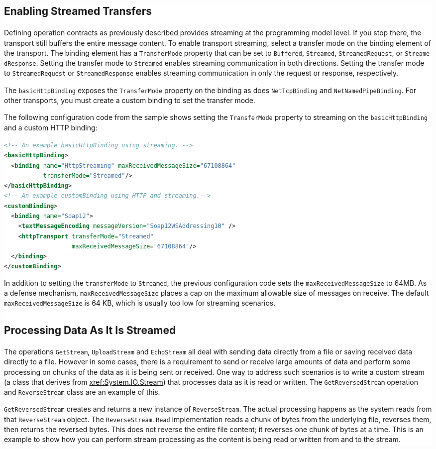 ## Enabling Streamed Transfers

Defining operation contracts as previously described provides streaming at the programming model level. If you stop there, the transport still buffers the entire message content. To enable transport streaming, select a transfer mode on the binding element of the transport. The binding element has a `TransferMode` property that can be set to `Buffered`, `Streamed`, `StreamedRequest`, or `StreamedResponse`. Setting the transfer mode to `Streamed` enables streaming communication in both directions. Setting the transfer mode to `StreamedRequest` or `StreamedResponse` enables streaming communication in only the request or response, respectively.

The `basicHttpBinding` exposes the `TransferMode` property on the binding as does `NetTcpBinding` and `NetNamedPipeBinding`. For other transports, you must create a custom binding to set the transfer mode.

The following configuration code from the sample shows setting the `TransferMode` property to streaming on the `basicHttpBinding` and a custom HTTP binding:

```xml
<!-- An example basicHttpBinding using streaming. -->
<basicHttpBinding>
  <binding name="HttpStreaming" maxReceivedMessageSize="67108864"
           transferMode="Streamed"/>
</basicHttpBinding>
<!-- An example customBinding using HTTP and streaming.-->
<customBinding>
  <binding name="Soap12">
    <textMessageEncoding messageVersion="Soap12WSAddressing10" />
    <httpTransport transferMode="Streamed"
                   maxReceivedMessageSize="67108864"/>
  </binding>
</customBinding>
```

In addition to setting the `transferMode` to `Streamed`, the previous configuration code sets the `maxReceivedMessageSize` to 64MB. As a defense mechanism, `maxReceivedMessageSize` places a cap on the maximum allowable size of messages on receive. The default `maxReceivedMessageSize` is 64 KB, which is usually too low for streaming scenarios.

## Processing Data As It Is Streamed

The operations `GetStream`, `UploadStream` and `EchoStream` all deal with sending data directly from a file or saving received data directly to a file. However in some cases, there is a requirement to send or receive large amounts of data and perform some processing on chunks of the data as it is being sent or received. One way to address such scenarios is to write a custom stream (a class that derives from <xref:System.IO.Stream>) that processes data as it is read or written. The `GetReversedStream` operation and `ReverseStream` class are an example of this.

 `GetReversedStream` creates and returns a new instance of `ReverseStream`. The actual processing happens as the system reads from that `ReverseStream` object. The `ReverseStream.Read` implementation reads a chunk of bytes from the underlying file, reverses them, then returns the reversed bytes. This does not reverse the entire file content; it reverses one chunk of bytes at a time. This is an example to show how you can perform stream processing as the content is being read or written from and to the stream.
